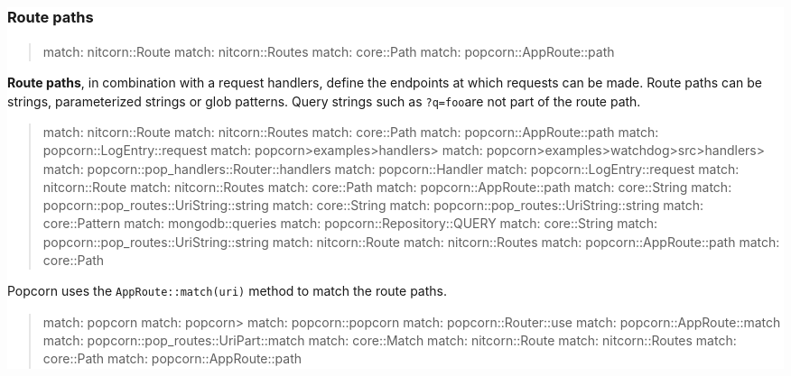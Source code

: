 ### Route paths

> match: nitcorn::Route
> match: nitcorn::Routes
> match: core::Path
> match: popcorn::AppRoute::path

**Route paths**, in combination with a request handlers, define the endpoints at
which requests can be made.
Route paths can be strings, parameterized strings or glob patterns.
Query strings such as `?q=foo`are not part of the route path.

> match: nitcorn::Route
> match: nitcorn::Routes
> match: core::Path
> match: popcorn::AppRoute::path
> match: popcorn::LogEntry::request
> match: popcorn>examples>handlers>
> match: popcorn>examples>watchdog>src>handlers>
> match: popcorn::pop_handlers::Router::handlers
> match: popcorn::Handler
> match: popcorn::LogEntry::request
> match: nitcorn::Route
> match: nitcorn::Routes
> match: core::Path
> match: popcorn::AppRoute::path
> match: core::String
> match: popcorn::pop_routes::UriString::string
> match: core::String
> match: popcorn::pop_routes::UriString::string
> match: core::Pattern
> match: mongodb::queries
> match: popcorn::Repository::QUERY
> match: core::String
> match: popcorn::pop_routes::UriString::string
> match: nitcorn::Route
> match: nitcorn::Routes
> match: popcorn::AppRoute::path
> match: core::Path

Popcorn uses the `AppRoute::match(uri)` method to match the route paths.

> match: popcorn
> match: popcorn>
> match: popcorn::popcorn
> match: popcorn::Router::use
> match: popcorn::AppRoute::match
> match: popcorn::pop_routes::UriPart::match
> match: core::Match
> match: nitcorn::Route
> match: nitcorn::Routes
> match: core::Path
> match: popcorn::AppRoute::path
